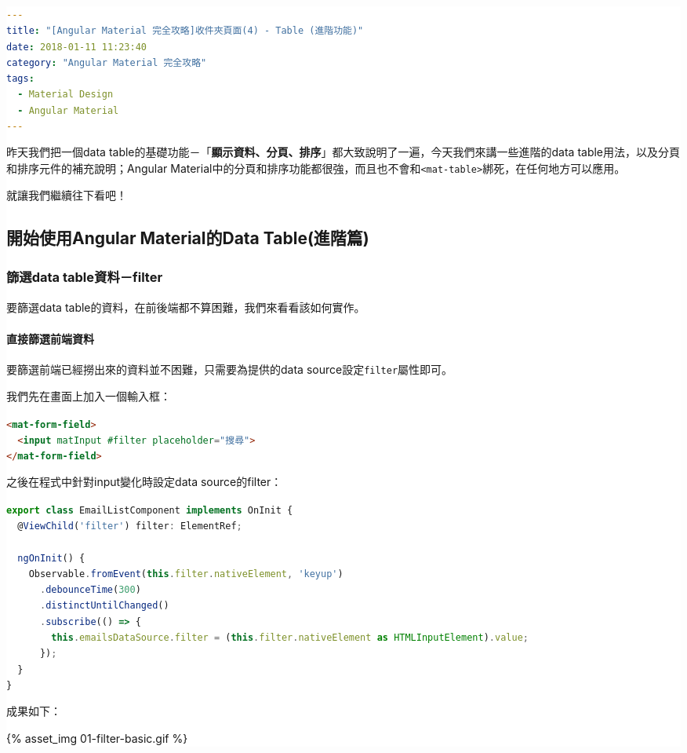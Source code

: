 ```yaml
---
title: "[Angular Material 完全攻略]收件夾頁面(4) - Table (進階功能)"
date: 2018-01-11 11:23:40
category: "Angular Material 完全攻略"
tags:
  - Material Design
  - Angular Material
---
```


昨天我們把一個data table的基礎功能－「**顯示資料、分頁、排序**」都大致說明了一遍，今天我們來講一些進階的data table用法，以及分頁和排序元件的補充說明；Angular Material中的分頁和排序功能都很強，而且也不會和`<mat-table>`綁死，在任何地方可以應用。

就讓我們繼續往下看吧！



## 開始使用Angular Material的Data Table(進階篇)

### 篩選data table資料－filter

要篩選data table的資料，在前後端都不算困難，我們來看看該如何實作。

#### 直接篩選前端資料

要篩選前端已經撈出來的資料並不困難，只需要為提供的data source設定`filter`屬性即可。

我們先在畫面上加入一個輸入框：

```Html
<mat-form-field>
  <input matInput #filter placeholder="搜尋">
</mat-form-field>
```

之後在程式中針對input變化時設定data source的filter：

```typescript
export class EmailListComponent implements OnInit {
  @ViewChild('filter') filter: ElementRef;
  
  ngOnInit() {
    Observable.fromEvent(this.filter.nativeElement, 'keyup')
      .debounceTime(300)
      .distinctUntilChanged()
      .subscribe(() => {
        this.emailsDataSource.filter = (this.filter.nativeElement as HTMLInputElement).value;
      });
  }
}
```

成果如下：

{% asset_img 01-filter-basic.gif %}
